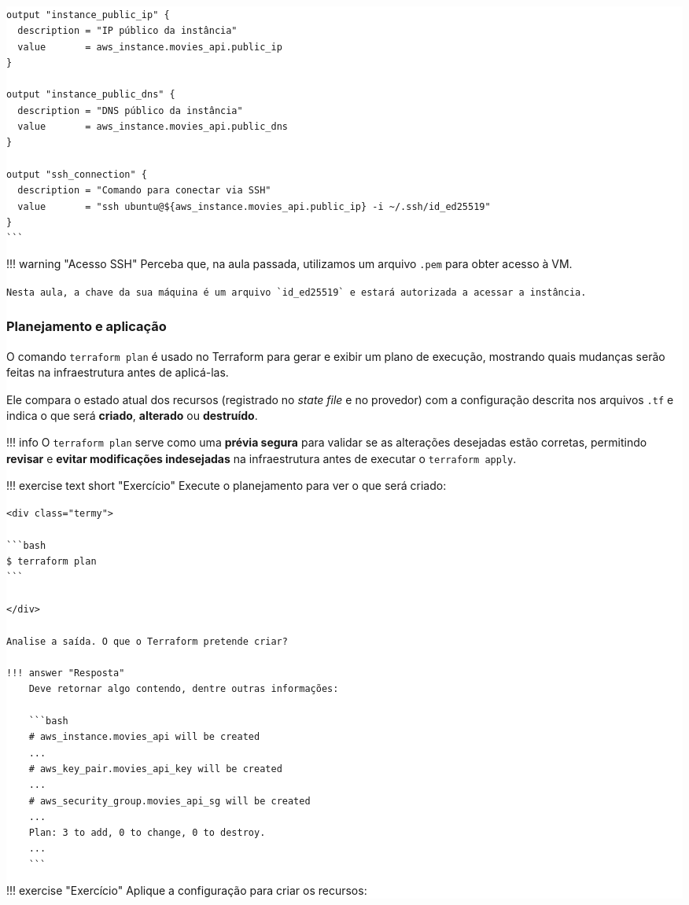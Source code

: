     output "instance_public_ip" {
      description = "IP público da instância"
      value       = aws_instance.movies_api.public_ip
    }

    output "instance_public_dns" {
      description = "DNS público da instância"
      value       = aws_instance.movies_api.public_dns
    }

    output "ssh_connection" {
      description = "Comando para conectar via SSH"
      value       = "ssh ubuntu@${aws_instance.movies_api.public_ip} -i ~/.ssh/id_ed25519"
    }
    ```

!!! warning "Acesso SSH"
    Perceba que, na aula passada, utilizamos um arquivo `.pem` para obter acesso à VM.

    Nesta aula, a chave da sua máquina é um arquivo `id_ed25519` e estará autorizada a acessar a instância.

### Planejamento e aplicação

O comando  `terraform plan` é usado no Terraform para gerar e exibir um plano de execução, mostrando quais mudanças serão feitas na infraestrutura antes de aplicá-las.

Ele compara o estado atual dos recursos (registrado no *state file* e no provedor) com a configuração descrita nos arquivos `.tf` e indica o que será **criado**, **alterado** ou **destruído**.

!!! info
    O `terraform plan` serve como uma **prévia segura** para validar se as alterações desejadas estão corretas, permitindo **revisar** e **evitar modificações indesejadas** na infraestrutura antes de executar o `terraform apply`.

!!! exercise text short "Exercício"
    Execute o planejamento para ver o que será criado:

    <div class="termy">

    ```bash
    $ terraform plan
    ```

    </div>

    Analise a saída. O que o Terraform pretende criar?

    !!! answer "Resposta"
        Deve retornar algo contendo, dentre outras informações:
        
        ```bash
        # aws_instance.movies_api will be created
        ...
        # aws_key_pair.movies_api_key will be created
        ...
        # aws_security_group.movies_api_sg will be created
        ...
        Plan: 3 to add, 0 to change, 0 to destroy.
        ...
        ```
!!! exercise "Exercício"
    Aplique a configuração para criar os recursos:
